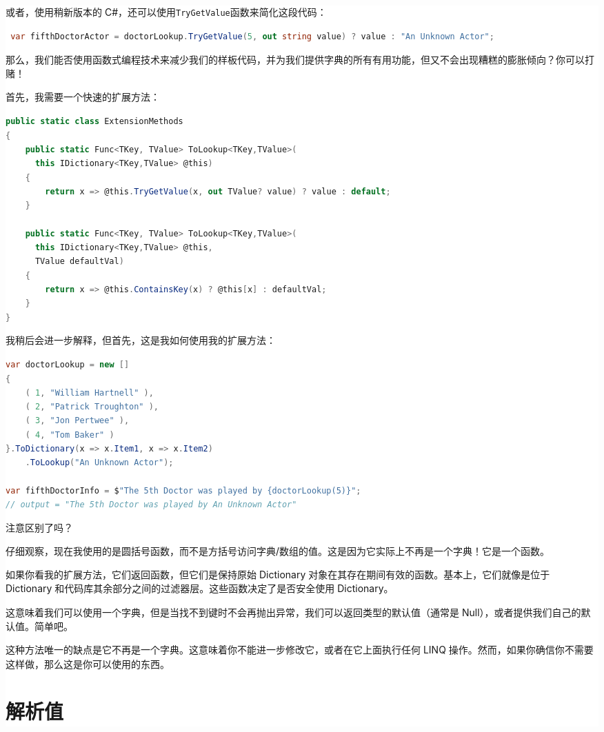 或者，使用稍新版本的 C#，还可以使用`TryGetValue`函数来简化这段代码：

```cs
 var fifthDoctorActor = doctorLookup.TryGetValue(5, out string value) ? value : "An Unknown Actor";
```

那么，我们能否使用函数式编程技术来减少我们的样板代码，并为我们提供字典的所有有用功能，但又不会出现糟糕的膨胀倾向？你可以打赌！

首先，我需要一个快速的扩展方法：

```cs
public static class ExtensionMethods
{
	public static Func<TKey, TValue> ToLookup<TKey,TValue>(
	  this IDictionary<TKey,TValue> @this)
	{
		return x => @this.TryGetValue(x, out TValue? value) ? value : default;
	}

	public static Func<TKey, TValue> ToLookup<TKey,TValue>(
	  this IDictionary<TKey,TValue> @this,
	  TValue defaultVal)
	{
		return x => @this.ContainsKey(x) ? @this[x] : defaultVal;
	}
}
```

我稍后会进一步解释，但首先，这是我如何使用我的扩展方法：

```cs
var doctorLookup = new []
{
	( 1, "William Hartnell" ),
	( 2, "Patrick Troughton" ),
	( 3, "Jon Pertwee" ),
	( 4, "Tom Baker" )
}.ToDictionary(x => x.Item1, x => x.Item2)
	.ToLookup("An Unknown Actor");

var fifthDoctorInfo = $"The 5th Doctor was played by {doctorLookup(5)}";
// output = "The 5th Doctor was played by An Unknown Actor"
```

注意区别了吗？

仔细观察，现在我使用的是圆括号函数，而不是方括号访问字典/数组的值。这是因为它实际上不再是一个字典！它是一个函数。

如果你看我的扩展方法，它们返回函数，但它们是保持原始 Dictionary 对象在其存在期间有效的函数。基本上，它们就像是位于 Dictionary 和代码库其余部分之间的过滤器层。这些函数决定了是否安全使用 Dictionary。

这意味着我们可以使用一个字典，但是当找不到键时不会再抛出异常，我们可以返回类型的默认值（通常是 Null），或者提供我们自己的默认值。简单吧。

这种方法唯一的缺点是它不再是一个字典。这意味着你不能进一步修改它，或者在它上面执行任何 LINQ 操作。然而，如果你确信你不需要这样做，那么这是你可以使用的东西。

# 解析值
